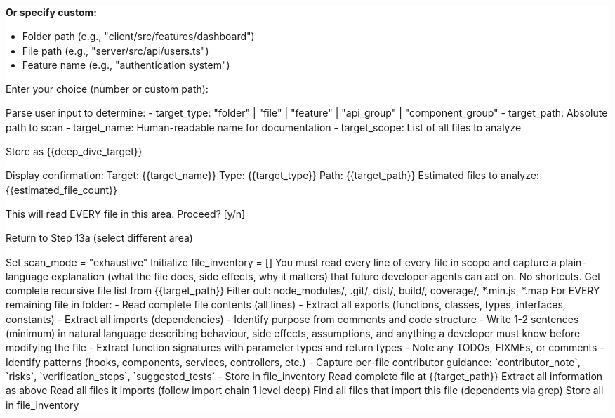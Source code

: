 **Or specify custom:**

- Folder path (e.g., "client/src/features/dashboard")
- File path (e.g., "server/src/api/users.ts")
- Feature name (e.g., "authentication system")

Enter your choice (number or custom path):
</ask>

<action>Parse user input to determine: - target_type: "folder" | "file" | "feature" | "api_group" | "component_group" - target_path: Absolute path to scan - target_name: Human-readable name for documentation - target_scope: List of all files to analyze
</action>

<action>Store as {{deep_dive_target}}</action>

<action>Display confirmation:
Target: {{target_name}}
Type: {{target_type}}
Path: {{target_path}}
Estimated files to analyze: {{estimated_file_count}}

This will read EVERY file in this area. Proceed? [y/n]
</action>

<action if="user confirms 'n'">Return to Step 13a (select different area)</action>
</step>

<step n="13b" goal="Comprehensive exhaustive scan of target area">
  <action>Set scan_mode = "exhaustive"</action>
  <action>Initialize file_inventory = []</action>
  <critical>You must read every line of every file in scope and capture a plain-language explanation (what the file does, side effects, why it matters) that future developer agents can act on. No shortcuts.</critical>

  <check if="target_type == folder">
    <action>Get complete recursive file list from {{target_path}}</action>
    <action>Filter out: node_modules/, .git/, dist/, build/, coverage/, *.min.js, *.map</action>
    <action>For EVERY remaining file in folder:
      - Read complete file contents (all lines)
      - Extract all exports (functions, classes, types, interfaces, constants)
      - Extract all imports (dependencies)
      - Identify purpose from comments and code structure
      - Write 1-2 sentences (minimum) in natural language describing behaviour, side effects, assumptions, and anything a developer must know before modifying the file
      - Extract function signatures with parameter types and return types
      - Note any TODOs, FIXMEs, or comments
      - Identify patterns (hooks, components, services, controllers, etc.)
      - Capture per-file contributor guidance: `contributor_note`, `risks`, `verification_steps`, `suggested_tests`
      - Store in file_inventory
    </action>
  </check>

  <check if="target_type == file">
    <action>Read complete file at {{target_path}}</action>
    <action>Extract all information as above</action>
    <action>Read all files it imports (follow import chain 1 level deep)</action>
    <action>Find all files that import this file (dependents via grep)</action>
    <action>Store all in file_inventory</action>
  </check>

